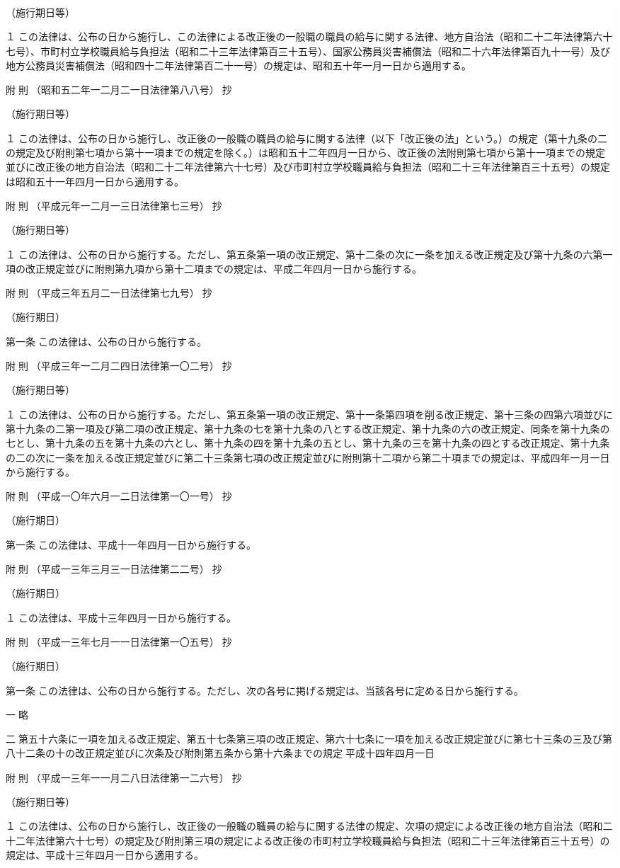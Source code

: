 （施行期日等）

１ この法律は、公布の日から施行し、この法律による改正後の一般職の職員の給与に関する法律、地方自治法（昭和二十二年法律第六十七号）、市町村立学校職員給与負担法（昭和二十三年法律第百三十五号）、国家公務員災害補償法（昭和二十六年法律第百九十一号）及び地方公務員災害補償法（昭和四十二年法律第百二十一号）の規定は、昭和五十年一月一日から適用する。

附 則 （昭和五二年一二月二一日法律第八八号） 抄

（施行期日等）

１ この法律は、公布の日から施行し、改正後の一般職の職員の給与に関する法律（以下「改正後の法」という。）の規定（第十九条の二の規定及び附則第七項から第十一項までの規定を除く。）は昭和五十二年四月一日から、改正後の法附則第七項から第十一項までの規定並びに改正後の地方自治法（昭和二十二年法律第六十七号）及び市町村立学校職員給与負担法（昭和二十三年法律第百三十五号）の規定は昭和五十一年四月一日から適用する。

附 則 （平成元年一二月一三日法律第七三号） 抄

（施行期日等）

１ この法律は、公布の日から施行する。ただし、第五条第一項の改正規定、第十二条の次に一条を加える改正規定及び第十九条の六第一項の改正規定並びに附則第九項から第十二項までの規定は、平成二年四月一日から施行する。

附 則 （平成三年五月二一日法律第七九号） 抄

（施行期日）

第一条 この法律は、公布の日から施行する。

附 則 （平成三年一二月二四日法律第一〇二号） 抄

（施行期日等）

１ この法律は、公布の日から施行する。ただし、第五条第一項の改正規定、第十一条第四項を削る改正規定、第十三条の四第六項並びに第十九条の二第一項及び第二項の改正規定、第十九条の七を第十九条の八とする改正規定、第十九条の六の改正規定、同条を第十九条の七とし、第十九条の五を第十九条の六とし、第十九条の四を第十九条の五とし、第十九条の三を第十九条の四とする改正規定、第十九条の二の次に一条を加える改正規定並びに第二十三条第七項の改正規定並びに附則第十二項から第二十項までの規定は、平成四年一月一日から施行する。

附 則 （平成一〇年六月一二日法律第一〇一号） 抄

（施行期日）

第一条 この法律は、平成十一年四月一日から施行する。

附 則 （平成一三年三月三一日法律第二二号） 抄

（施行期日）

１ この法律は、平成十三年四月一日から施行する。

附 則 （平成一三年七月一一日法律第一〇五号） 抄

（施行期日）

第一条 この法律は、公布の日から施行する。ただし、次の各号に掲げる規定は、当該各号に定める日から施行する。

一 略

二 第五十六条に一項を加える改正規定、第五十七条第三項の改正規定、第六十七条に一項を加える改正規定並びに第七十三条の三及び第八十二条の十の改正規定並びに次条及び附則第五条から第十六条までの規定 平成十四年四月一日

附 則 （平成一三年一一月二八日法律第一二六号） 抄

（施行期日等）

１ この法律は、公布の日から施行し、改正後の一般職の職員の給与に関する法律の規定、次項の規定による改正後の地方自治法（昭和二十二年法律第六十七号）の規定及び附則第三項の規定による改正後の市町村立学校職員給与負担法（昭和二十三年法律第百三十五号）の規定は、平成十三年四月一日から適用する。
